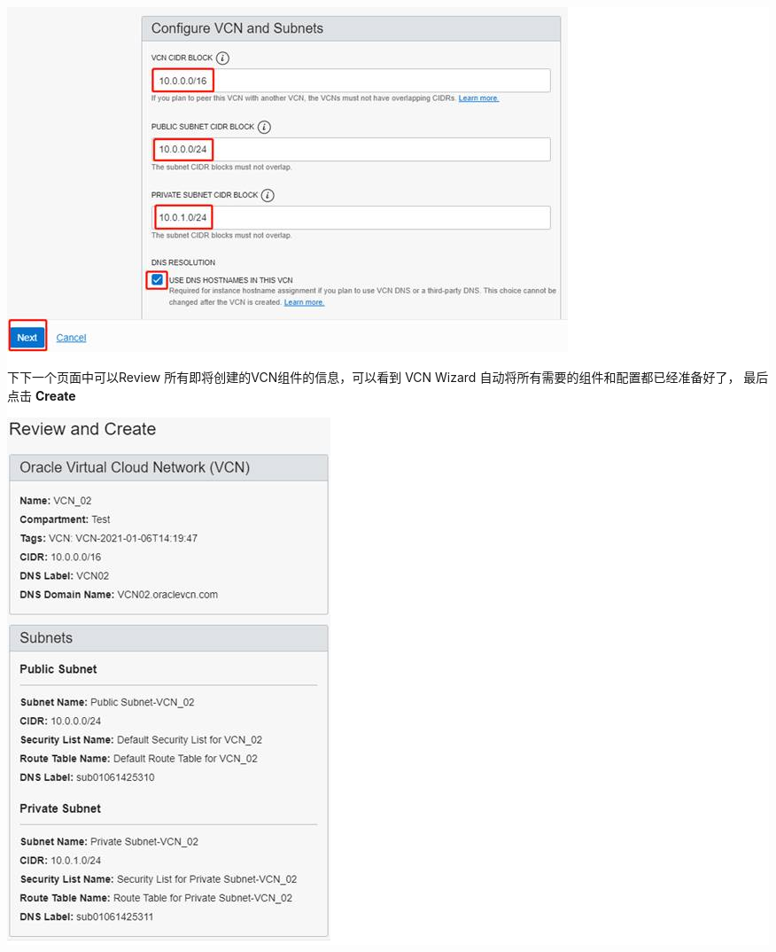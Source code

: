 ![img](images/clip_image079.jpg)

下下一个页面中可以Review 所有即将创建的VCN组件的信息，可以看到 VCN Wizard 自动将所有需要的组件和配置都已经准备好了， 最后点击 **Create**

![img](images/clip_image081.jpg) 
